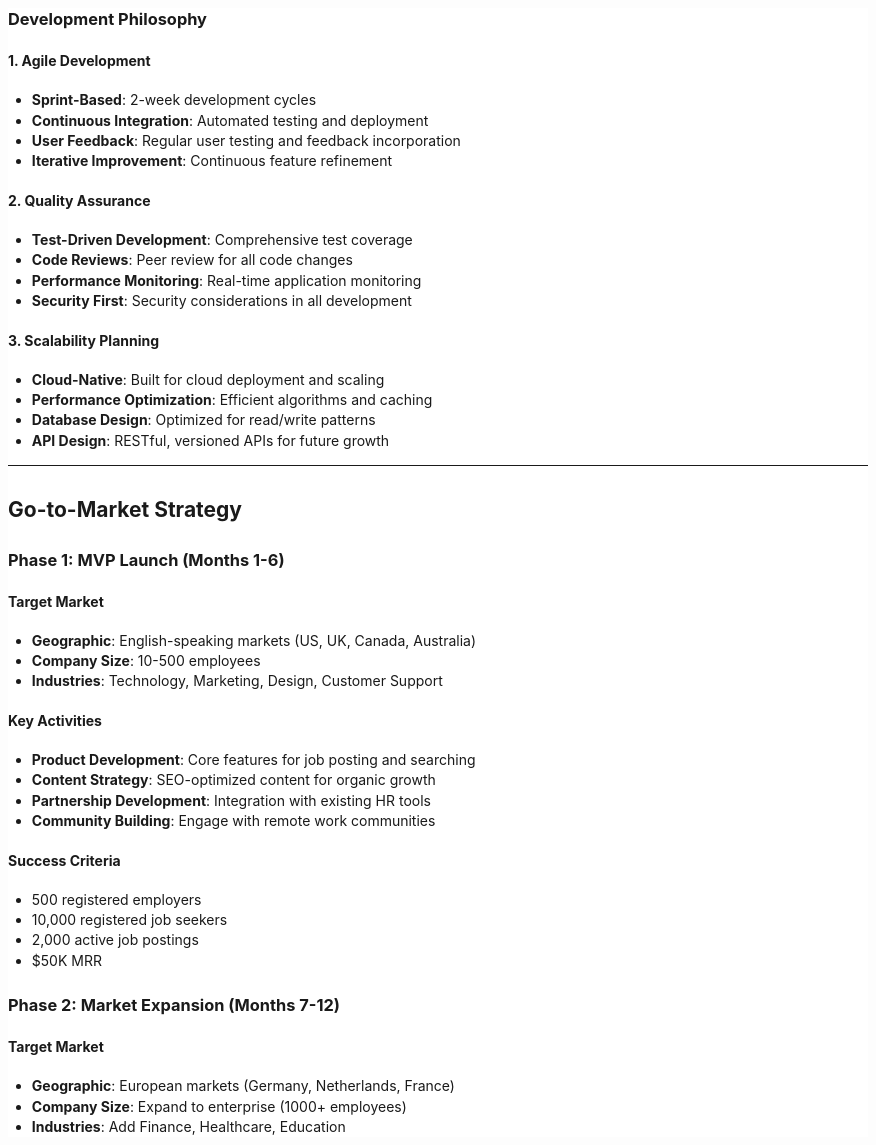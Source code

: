 ### Development Philosophy

#### 1. Agile Development
- **Sprint-Based**: 2-week development cycles
- **Continuous Integration**: Automated testing and deployment
- **User Feedback**: Regular user testing and feedback incorporation
- **Iterative Improvement**: Continuous feature refinement

#### 2. Quality Assurance
- **Test-Driven Development**: Comprehensive test coverage
- **Code Reviews**: Peer review for all code changes
- **Performance Monitoring**: Real-time application monitoring
- **Security First**: Security considerations in all development

#### 3. Scalability Planning
- **Cloud-Native**: Built for cloud deployment and scaling
- **Performance Optimization**: Efficient algorithms and caching
- **Database Design**: Optimized for read/write patterns
- **API Design**: RESTful, versioned APIs for future growth

---

## Go-to-Market Strategy

### Phase 1: MVP Launch (Months 1-6)

#### Target Market
- **Geographic**: English-speaking markets (US, UK, Canada, Australia)
- **Company Size**: 10-500 employees
- **Industries**: Technology, Marketing, Design, Customer Support

#### Key Activities
- **Product Development**: Core features for job posting and searching
- **Content Strategy**: SEO-optimized content for organic growth
- **Partnership Development**: Integration with existing HR tools
- **Community Building**: Engage with remote work communities

#### Success Criteria
- 500 registered employers
- 10,000 registered job seekers
- 2,000 active job postings
- $50K MRR

### Phase 2: Market Expansion (Months 7-12)

#### Target Market
- **Geographic**: European markets (Germany, Netherlands, France)
- **Company Size**: Expand to enterprise (1000+ employees)
- **Industries**: Add Finance, Healthcare, Education
